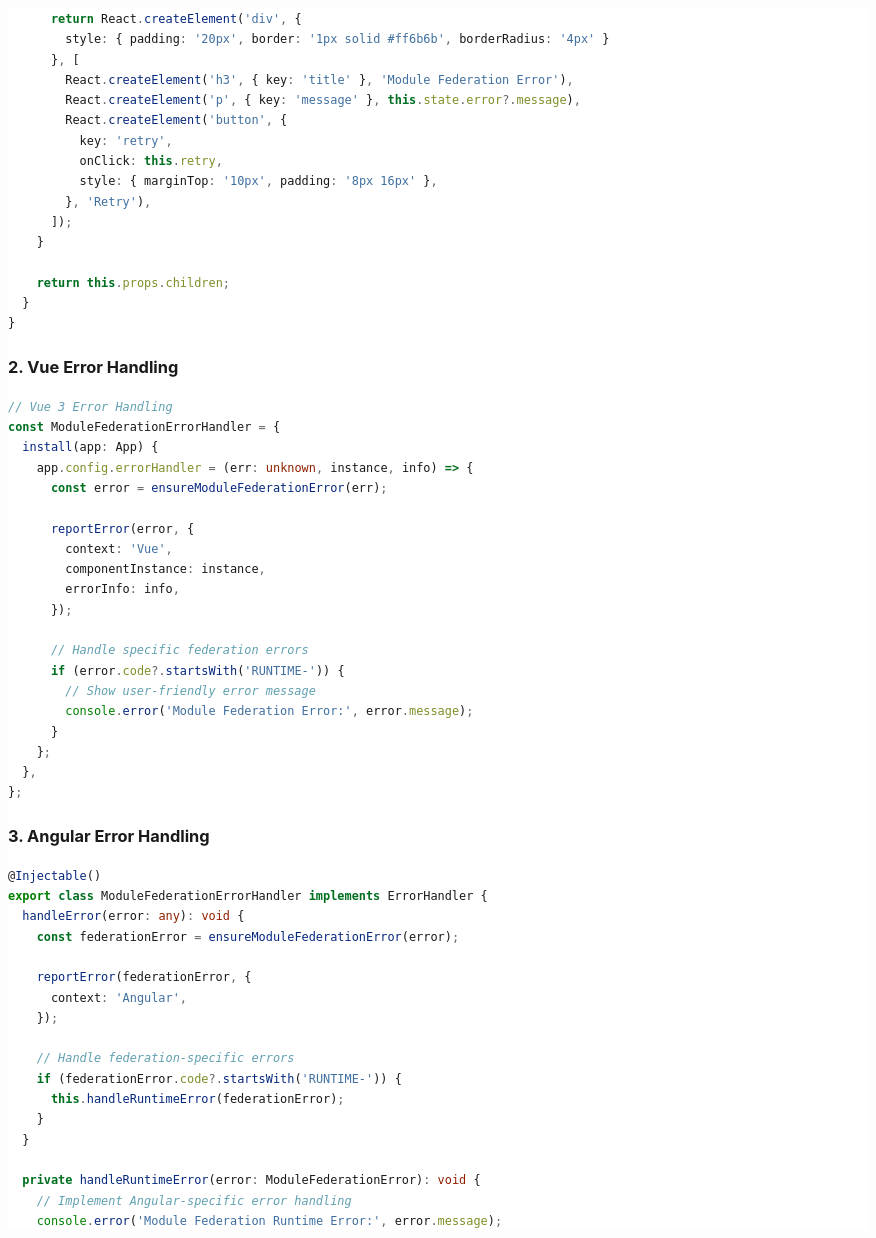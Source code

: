 ```typescript
      return React.createElement('div', {
        style: { padding: '20px', border: '1px solid #ff6b6b', borderRadius: '4px' }
      }, [
        React.createElement('h3', { key: 'title' }, 'Module Federation Error'),
        React.createElement('p', { key: 'message' }, this.state.error?.message),
        React.createElement('button', {
          key: 'retry',
          onClick: this.retry,
          style: { marginTop: '10px', padding: '8px 16px' },
        }, 'Retry'),
      ]);
    }
    
    return this.props.children;
  }
}
```

### 2. Vue Error Handling

```typescript
// Vue 3 Error Handling
const ModuleFederationErrorHandler = {
  install(app: App) {
    app.config.errorHandler = (err: unknown, instance, info) => {
      const error = ensureModuleFederationError(err);
      
      reportError(error, {
        context: 'Vue',
        componentInstance: instance,
        errorInfo: info,
      });
      
      // Handle specific federation errors
      if (error.code?.startsWith('RUNTIME-')) {
        // Show user-friendly error message
        console.error('Module Federation Error:', error.message);
      }
    };
  },
};
```

### 3. Angular Error Handling

```typescript
@Injectable()
export class ModuleFederationErrorHandler implements ErrorHandler {
  handleError(error: any): void {
    const federationError = ensureModuleFederationError(error);
    
    reportError(federationError, {
      context: 'Angular',
    });
    
    // Handle federation-specific errors
    if (federationError.code?.startsWith('RUNTIME-')) {
      this.handleRuntimeError(federationError);
    }
  }
  
  private handleRuntimeError(error: ModuleFederationError): void {
    // Implement Angular-specific error handling
    console.error('Module Federation Runtime Error:', error.message);
```